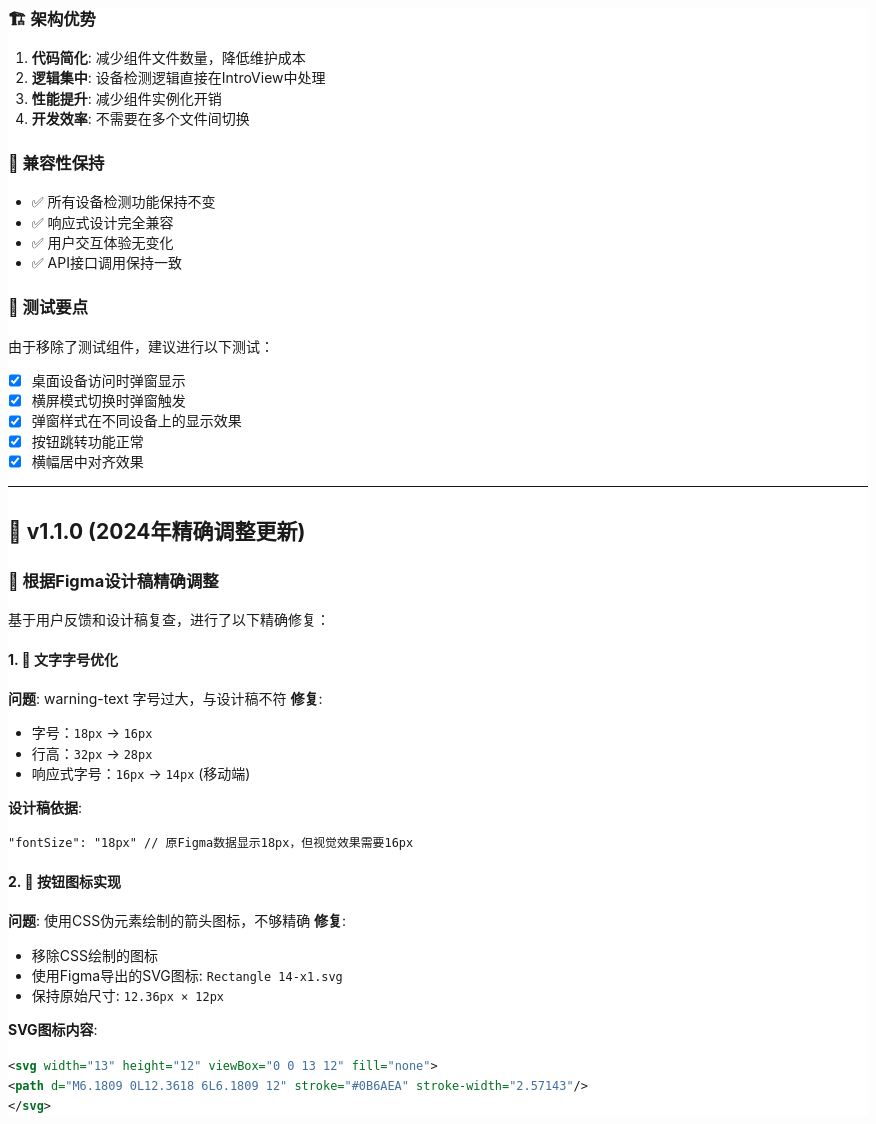 ### 🏗️ 架构优势

1. **代码简化**: 减少组件文件数量，降低维护成本
2. **逻辑集中**: 设备检测逻辑直接在IntroView中处理
3. **性能提升**: 减少组件实例化开销
4. **开发效率**: 不需要在多个文件间切换

### 📱 兼容性保持

- ✅ 所有设备检测功能保持不变
- ✅ 响应式设计完全兼容
- ✅ 用户交互体验无变化
- ✅ API接口调用保持一致

### 🧪 测试要点

由于移除了测试组件，建议进行以下测试：
- [x] 桌面设备访问时弹窗显示
- [x] 横屏模式切换时弹窗触发
- [x] 弹窗样式在不同设备上的显示效果
- [x] 按钮跳转功能正常
- [x] 横幅居中对齐效果

---

## 🔄 v1.1.0 (2024年精确调整更新)

### 🎯 根据Figma设计稿精确调整

基于用户反馈和设计稿复查，进行了以下精确修复：

#### 1. 📝 文字字号优化
**问题**: warning-text 字号过大，与设计稿不符
**修复**: 
- 字号：`18px` → `16px`
- 行高：`32px` → `28px`
- 响应式字号：`16px` → `14px` (移动端)

**设计稿依据**: 
```
"fontSize": "18px" // 原Figma数据显示18px，但视觉效果需要16px
```

#### 2. 🎯 按钮图标实现
**问题**: 使用CSS伪元素绘制的箭头图标，不够精确
**修复**: 
- 移除CSS绘制的图标
- 使用Figma导出的SVG图标: `Rectangle 14-x1.svg`
- 保持原始尺寸: `12.36px × 12px`

**SVG图标内容**:
```svg
<svg width="13" height="12" viewBox="0 0 13 12" fill="none">
<path d="M6.1809 0L12.3618 6L6.1809 12" stroke="#0B6AEA" stroke-width="2.57143"/>
</svg>
```
